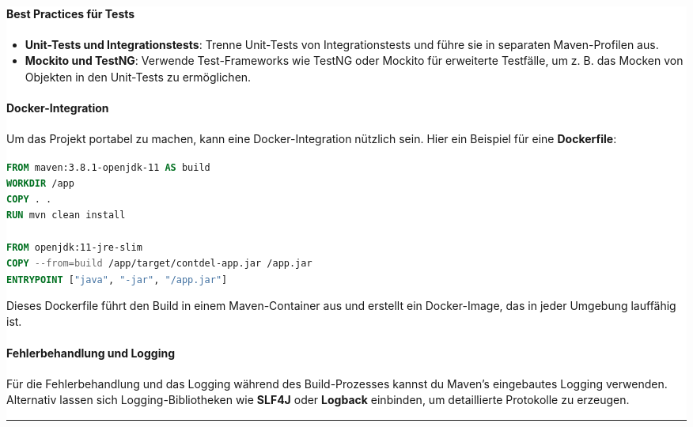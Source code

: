 #### Best Practices für Tests

- **Unit-Tests und Integrationstests**: Trenne Unit-Tests von Integrationstests und führe sie in separaten Maven-Profilen aus.
- **Mockito und TestNG**: Verwende Test-Frameworks wie TestNG oder Mockito für erweiterte Testfälle, um z. B. das Mocken von Objekten in den Unit-Tests zu ermöglichen.

#### Docker-Integration

Um das Projekt portabel zu machen, kann eine Docker-Integration nützlich sein. Hier ein Beispiel für eine **Dockerfile**:

```dockerfile
FROM maven:3.8.1-openjdk-11 AS build
WORKDIR /app
COPY . .
RUN mvn clean install

FROM openjdk:11-jre-slim
COPY --from=build /app/target/contdel-app.jar /app.jar
ENTRYPOINT ["java", "-jar", "/app.jar"]
```

Dieses Dockerfile führt den Build in einem Maven-Container aus und erstellt ein Docker-Image, das in jeder Umgebung lauffähig ist.

#### Fehlerbehandlung und Logging

Für die Fehlerbehandlung und das Logging während des Build-Prozesses kannst du Maven’s eingebautes Logging verwenden. Alternativ lassen sich Logging-Bibliotheken wie **SLF4J** oder **Logback** einbinden, um detaillierte Protokolle zu erzeugen.

---
